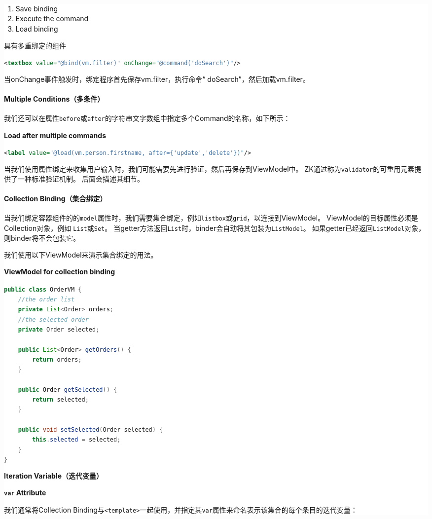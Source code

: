 1. Save binding
2. Execute the command 
3. Load binding

具有多重绑定的组件

```xml
<textbox value="@bind(vm.filter)" onChange="@command('doSearch')"/>
```

当onChange事件触发时，绑定程序首先保存vm.filter，执行命令“ doSearch”，然后加载vm.filter。

#### **Multiple Conditions（多条件）**

我们还可以在属性`before`或`after`的字符串文字数组中指定多个Command的名称，如下所示：

**Load after multiple commands**

```xml
<label value="@load(vm.person.firstname, after={'update','delete'})"/>
```

当我们使用属性绑定来收集用户输入时，我们可能需要先进行验证，然后再保存到ViewModel中。 ZK通过称为`validator`的可重用元素提供了一种标准验证机制。 后面会描述其细节。

#### **Collection Binding（集合绑定）**

当我们绑定容器组件的的`model`属性时，我们需要集合绑定，例如`listbox`或`grid`，以连接到ViewModel。 ViewModel的目标属性必须是Collection对象，例如 `List`或`Set`。 当getter方法返回`List`时，binder会自动将其包装为`ListModel`。 如果getter已经返回`ListModel`对象，则binder将不会包装它。

我们使用以下ViewModel来演示集合绑定的用法。

**ViewModel for collection binding**

```java
public class OrderVM { 
    //the order list
    private List<Order> orders; 
    //the selected order
    private Order selected;

    public List<Order> getOrders() {
        return orders;
    }

    public Order getSelected() {
        return selected;
    }

    public void setSelected(Order selected) {
        this.selected = selected;
    }
}
```

**Iteration Variable（迭代变量）**

**```var``` Attribute**

我们通常将Collection Binding与`<template>`一起使用，并指定其`var`属性来命名表示该集合的每个条目的迭代变量：
